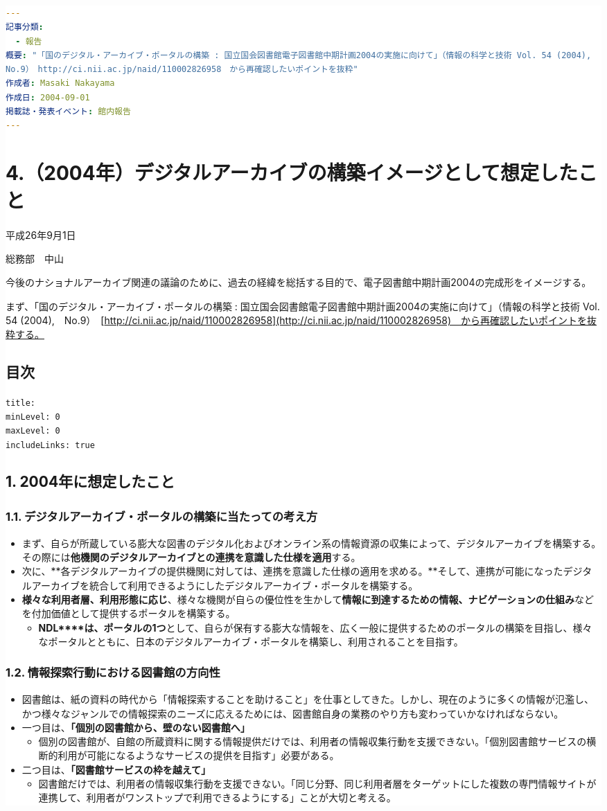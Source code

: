 ```yaml
---
記事分類:
  - 報告
概要: "「国のデジタル・アーカイブ・ポータルの構築 : 国立国会図書館電子図書館中期計画2004の実施に向けて」（情報の科学と技術 Vol. 54 (2004),　No.9）　http://ci.nii.ac.jp/naid/110002826958　から再確認したいポイントを抜粋"
作成者: Masaki Nakayama
作成日: 2004-09-01
掲載誌・発表イベント: 館内報告
---
```

# 4.（2004年）デジタルアーカイブの構築イメージとして想定したこと

平成26年9月1日

総務部　中山

今後のナショナルアーカイブ関連の議論のために、過去の経緯を総括する目的で、電子図書館中期計画2004の完成形をイメージする。

まず、「国のデジタル・アーカイブ・ポータルの構築 : 国立国会図書館電子図書館中期計画2004の実施に向けて」（情報の科学と技術 Vol. 54 (2004),　No.9）　[http://ci.nii.ac.jp/naid/110002826958](http://ci.nii.ac.jp/naid/110002826958)　から再確認したいポイントを抜粋する。

## 目次

```table-of-contents
title: 
minLevel: 0
maxLevel: 0
includeLinks: true
```
## 1. 2004年に想定したこと

### 1.1. デジタルアーカイブ・ポータルの構築に当たっての考え方

- まず、自らが所蔵している膨大な図書のデジタル化およびオンライン系の情報資源の収集によって、デジタルアーカイブを構築する。その際には**他機関のデジタルアーカイブとの連携を意識した仕様を適用**する。
- 次に、**各デジタルアーカイブの提供機関に対しては、連携を意識した仕様の適用を求める。**そして、連携が可能になったデジタルアーカイブを統合して利用できるようにしたデジタルアーカイブ・ポータルを構築する。
- **様々な利用者層、利用形態に応じ**、様々な機関が自らの優位性を生かして**情報に到達するための情報、ナビゲーションの仕組み**などを付加価値として提供するポータルを構築する。
    - **NDL****は、ポータルの1つ**として、自らが保有する膨大な情報を、広く一般に提供するためのポータルの構築を目指し、様々なポータルとともに、日本のデジタルアーカイブ・ポータルを構築し、利用されることを目指す。

### 1.2. 情報探索行動における図書館の方向性

- 図書館は、紙の資料の時代から「情報探索することを助けること」を仕事としてきた。しかし、現在のように多くの情報が氾濫し、かつ様々なジャンルでの情報探索のニーズに応えるためには、図書館自身の業務のやり方も変わっていかなければならない。
- 一つ目は、**「個別の図書館から、壁のない図書館へ」**
    - 個別の図書館が、自館の所蔵資料に関する情報提供だけでは、利用者の情報収集行動を支援できない。「個別図書館サービスの横断的利用が可能になるようなサービスの提供を目指す」必要がある。
- 二つ目は、**「図書館サービスの枠を越えて」**
    - 図書館だけでは、利用者の情報収集行動を支援できない。「同じ分野、同じ利用者層をターゲットにした複数の専門情報サイトが連携して、利用者がワンストップで利用できるようにする」ことが大切と考える。
